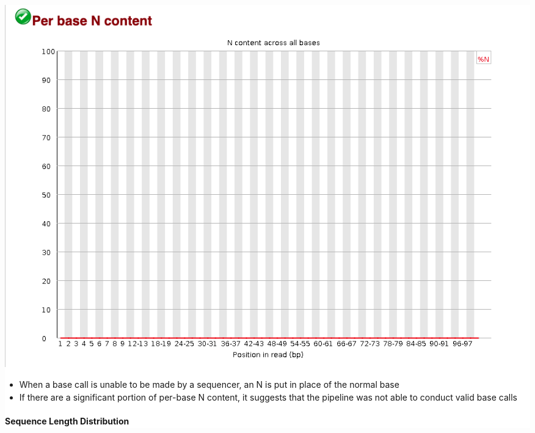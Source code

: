 <img src="../images/quality-control/per_base_N_con.png" width="800">

* When a base call is unable to be made by a sequencer, an N is put in place of the normal base
* If there are a significant portion of per-base N content, it suggests that the pipeline was not able to conduct valid base calls

#### Sequence Length Distribution
